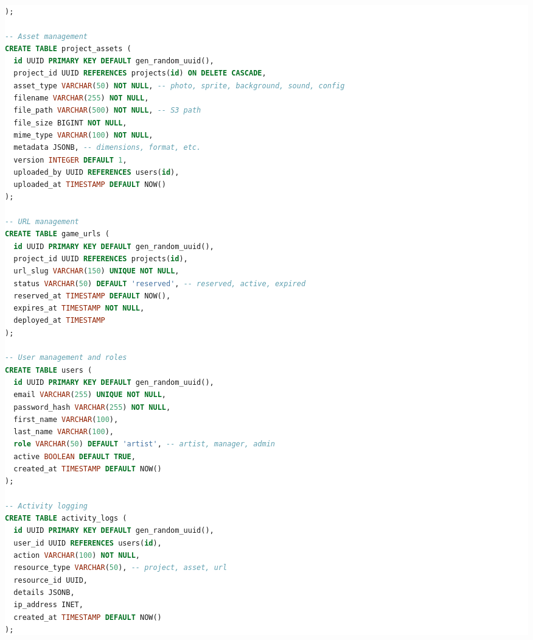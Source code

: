 ```sql
);

-- Asset management
CREATE TABLE project_assets (
  id UUID PRIMARY KEY DEFAULT gen_random_uuid(),
  project_id UUID REFERENCES projects(id) ON DELETE CASCADE,
  asset_type VARCHAR(50) NOT NULL, -- photo, sprite, background, sound, config
  filename VARCHAR(255) NOT NULL,
  file_path VARCHAR(500) NOT NULL, -- S3 path
  file_size BIGINT NOT NULL,
  mime_type VARCHAR(100) NOT NULL,
  metadata JSONB, -- dimensions, format, etc.
  version INTEGER DEFAULT 1,
  uploaded_by UUID REFERENCES users(id),
  uploaded_at TIMESTAMP DEFAULT NOW()
);

-- URL management
CREATE TABLE game_urls (
  id UUID PRIMARY KEY DEFAULT gen_random_uuid(),
  project_id UUID REFERENCES projects(id),
  url_slug VARCHAR(150) UNIQUE NOT NULL,
  status VARCHAR(50) DEFAULT 'reserved', -- reserved, active, expired
  reserved_at TIMESTAMP DEFAULT NOW(),
  expires_at TIMESTAMP NOT NULL,
  deployed_at TIMESTAMP
);

-- User management and roles
CREATE TABLE users (
  id UUID PRIMARY KEY DEFAULT gen_random_uuid(),
  email VARCHAR(255) UNIQUE NOT NULL,
  password_hash VARCHAR(255) NOT NULL,
  first_name VARCHAR(100),
  last_name VARCHAR(100),
  role VARCHAR(50) DEFAULT 'artist', -- artist, manager, admin
  active BOOLEAN DEFAULT TRUE,
  created_at TIMESTAMP DEFAULT NOW()
);

-- Activity logging
CREATE TABLE activity_logs (
  id UUID PRIMARY KEY DEFAULT gen_random_uuid(),
  user_id UUID REFERENCES users(id),
  action VARCHAR(100) NOT NULL,
  resource_type VARCHAR(50), -- project, asset, url
  resource_id UUID,
  details JSONB,
  ip_address INET,
  created_at TIMESTAMP DEFAULT NOW()
);
```
